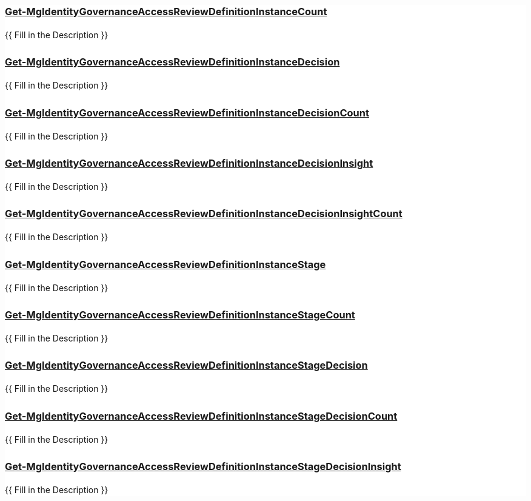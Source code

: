 ### [Get-MgIdentityGovernanceAccessReviewDefinitionInstanceCount](Get-MgIdentityGovernanceAccessReviewDefinitionInstanceCount.md)
{{ Fill in the Description }}

### [Get-MgIdentityGovernanceAccessReviewDefinitionInstanceDecision](Get-MgIdentityGovernanceAccessReviewDefinitionInstanceDecision.md)
{{ Fill in the Description }}

### [Get-MgIdentityGovernanceAccessReviewDefinitionInstanceDecisionCount](Get-MgIdentityGovernanceAccessReviewDefinitionInstanceDecisionCount.md)
{{ Fill in the Description }}

### [Get-MgIdentityGovernanceAccessReviewDefinitionInstanceDecisionInsight](Get-MgIdentityGovernanceAccessReviewDefinitionInstanceDecisionInsight.md)
{{ Fill in the Description }}

### [Get-MgIdentityGovernanceAccessReviewDefinitionInstanceDecisionInsightCount](Get-MgIdentityGovernanceAccessReviewDefinitionInstanceDecisionInsightCount.md)
{{ Fill in the Description }}

### [Get-MgIdentityGovernanceAccessReviewDefinitionInstanceStage](Get-MgIdentityGovernanceAccessReviewDefinitionInstanceStage.md)
{{ Fill in the Description }}

### [Get-MgIdentityGovernanceAccessReviewDefinitionInstanceStageCount](Get-MgIdentityGovernanceAccessReviewDefinitionInstanceStageCount.md)
{{ Fill in the Description }}

### [Get-MgIdentityGovernanceAccessReviewDefinitionInstanceStageDecision](Get-MgIdentityGovernanceAccessReviewDefinitionInstanceStageDecision.md)
{{ Fill in the Description }}

### [Get-MgIdentityGovernanceAccessReviewDefinitionInstanceStageDecisionCount](Get-MgIdentityGovernanceAccessReviewDefinitionInstanceStageDecisionCount.md)
{{ Fill in the Description }}

### [Get-MgIdentityGovernanceAccessReviewDefinitionInstanceStageDecisionInsight](Get-MgIdentityGovernanceAccessReviewDefinitionInstanceStageDecisionInsight.md)
{{ Fill in the Description }}
